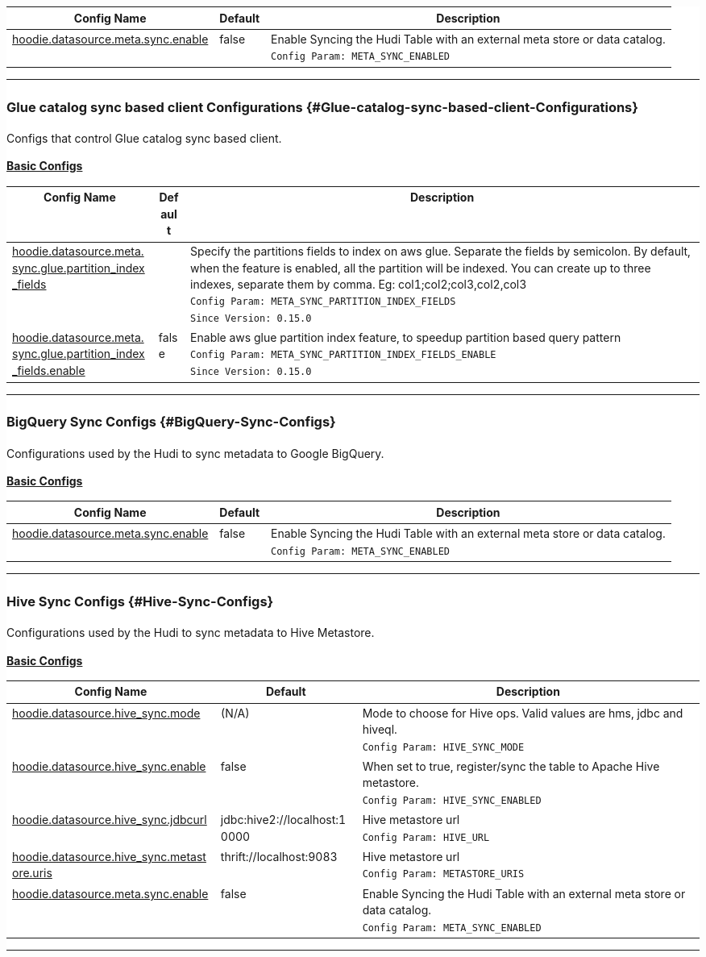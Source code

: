 | Config Name                                                           | Default | Description                                                                                                       |
| --------------------------------------------------------------------- | ------- | ----------------------------------------------------------------------------------------------------------------- |
| [hoodie.datasource.meta.sync.enable](#hoodiedatasourcemetasyncenable) | false   | Enable Syncing the Hudi Table with an external meta store or data catalog.<br />`Config Param: META_SYNC_ENABLED` |
---


### Glue catalog sync based client Configurations {#Glue-catalog-sync-based-client-Configurations}
Configs that control Glue catalog sync based client.




[**Basic Configs**](#Glue-catalog-sync-based-client-Configurations-basic-configs)


| Config Name                                                                                                                 | Default | Description                                                                                                                                                                                                                                                                                                                                   |
| --------------------------------------------------------------------------------------------------------------------------- | ------- | --------------------------------------------------------------------------------------------------------------------------------------------------------------------------------------------------------------------------------------------------------------------------------------------------------------------------------------------- |
| [hoodie.datasource.meta.sync.glue.partition_index_fields](#hoodiedatasourcemetasyncgluepartition_index_fields)              |         | Specify the partitions fields to index on aws glue. Separate the fields by semicolon. By default, when the feature is enabled, all the partition will be indexed. You can create up to three indexes, separate them by comma. Eg: col1;col2;col3,col2,col3<br />`Config Param: META_SYNC_PARTITION_INDEX_FIELDS`<br />`Since Version: 0.15.0` |
| [hoodie.datasource.meta.sync.glue.partition_index_fields.enable](#hoodiedatasourcemetasyncgluepartition_index_fieldsenable) | false   | Enable aws glue partition index feature, to speedup partition based query pattern<br />`Config Param: META_SYNC_PARTITION_INDEX_FIELDS_ENABLE`<br />`Since Version: 0.15.0`                                                                                                                                                                   |
---


### BigQuery Sync Configs {#BigQuery-Sync-Configs}
Configurations used by the Hudi to sync metadata to Google BigQuery.




[**Basic Configs**](#BigQuery-Sync-Configs-basic-configs)


| Config Name                                                           | Default | Description                                                                                                       |
| --------------------------------------------------------------------- | ------- | ----------------------------------------------------------------------------------------------------------------- |
| [hoodie.datasource.meta.sync.enable](#hoodiedatasourcemetasyncenable) | false   | Enable Syncing the Hudi Table with an external meta store or data catalog.<br />`Config Param: META_SYNC_ENABLED` |
---


### Hive Sync Configs {#Hive-Sync-Configs}
Configurations used by the Hudi to sync metadata to Hive Metastore.




[**Basic Configs**](#Hive-Sync-Configs-basic-configs)


| Config Name                                                                           | Default                       | Description                                                                                                       |
| ------------------------------------------------------------------------------------- | ----------------------------- | ----------------------------------------------------------------------------------------------------------------- |
| [hoodie.datasource.hive_sync.mode](#hoodiedatasourcehive_syncmode)                    | (N/A)                         | Mode to choose for Hive ops. Valid values are hms, jdbc and hiveql.<br />`Config Param: HIVE_SYNC_MODE`           |
| [hoodie.datasource.hive_sync.enable](#hoodiedatasourcehive_syncenable)                | false                         | When set to true, register/sync the table to Apache Hive metastore.<br />`Config Param: HIVE_SYNC_ENABLED`        |
| [hoodie.datasource.hive_sync.jdbcurl](#hoodiedatasourcehive_syncjdbcurl)              | jdbc:hive2://localhost:10000  | Hive metastore url<br />`Config Param: HIVE_URL`                                                                  |
| [hoodie.datasource.hive_sync.metastore.uris](#hoodiedatasourcehive_syncmetastoreuris) | thrift://localhost:9083       | Hive metastore url<br />`Config Param: METASTORE_URIS`                                                            |
| [hoodie.datasource.meta.sync.enable](#hoodiedatasourcemetasyncenable)                 | false                         | Enable Syncing the Hudi Table with an external meta store or data catalog.<br />`Config Param: META_SYNC_ENABLED` |
---

